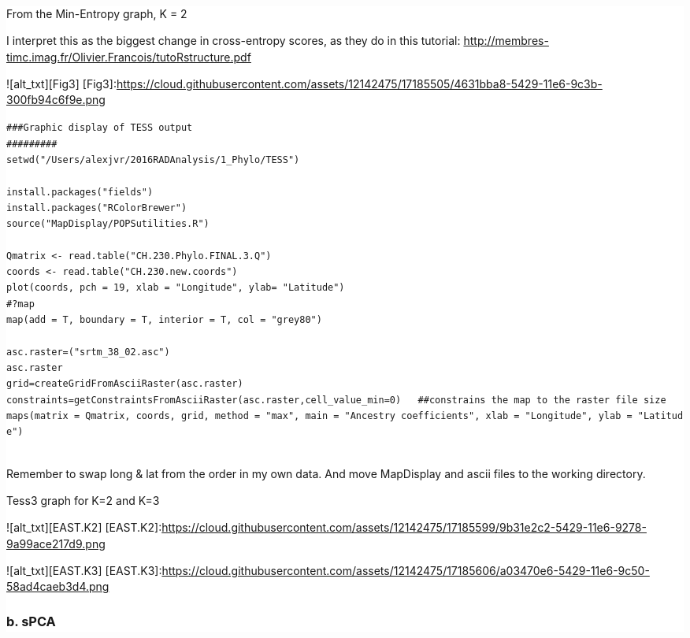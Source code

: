 

From the Min-Entropy graph, K = 2

I interpret this as the biggest change in cross-entropy scores, as they do in this tutorial: http://membres-timc.imag.fr/Olivier.Francois/tutoRstructure.pdf

![alt_txt][Fig3]
[Fig3]:https://cloud.githubusercontent.com/assets/12142475/17185505/4631bba8-5429-11e6-9c3b-300fb94c6f9e.png


```
###Graphic display of TESS output
#########
setwd("/Users/alexjvr/2016RADAnalysis/1_Phylo/TESS")

install.packages("fields")
install.packages("RColorBrewer")
source("MapDisplay/POPSutilities.R")

Qmatrix <- read.table("CH.230.Phylo.FINAL.3.Q")
coords <- read.table("CH.230.new.coords")
plot(coords, pch = 19, xlab = "Longitude", ylab= "Latitude")
#?map
map(add = T, boundary = T, interior = T, col = "grey80")

asc.raster=("srtm_38_02.asc")
asc.raster
grid=createGridFromAsciiRaster(asc.raster)
constraints=getConstraintsFromAsciiRaster(asc.raster,cell_value_min=0)   ##constrains the map to the raster file size
maps(matrix = Qmatrix, coords, grid, method = "max", main = "Ancestry coefficients", xlab = "Longitude", ylab = "Latitude")


```
Remember to swap long & lat from the order in my own data. And move MapDisplay and ascii files to the working directory. 


Tess3 graph for K=2 and K=3

![alt_txt][EAST.K2]
[EAST.K2]:https://cloud.githubusercontent.com/assets/12142475/17185599/9b31e2c2-5429-11e6-9278-9a99ace217d9.png


![alt_txt][EAST.K3]
[EAST.K3]:https://cloud.githubusercontent.com/assets/12142475/17185606/a03470e6-5429-11e6-9c50-58ad4caeb3d4.png

    
   ### b. sPCA
